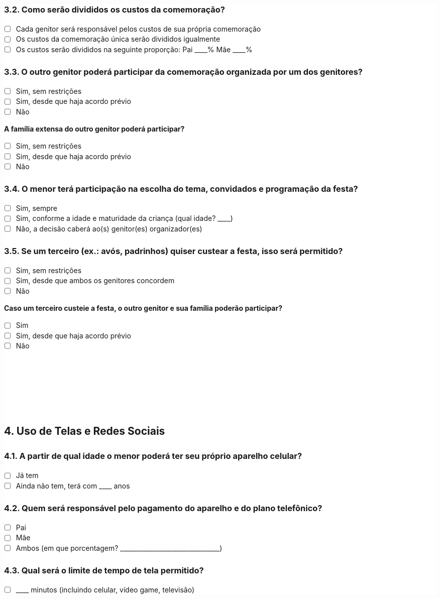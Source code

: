 ### 3.2. Como serão divididos os custos da comemoração?
- [ ] Cada genitor será responsável pelos custos de sua própria comemoração
- [ ] Os custos da comemoração única serão divididos igualmente
- [ ] Os custos serão divididos na seguinte proporção: Pai ____% Mãe ____%

### 3.3. O outro genitor poderá participar da comemoração organizada por um dos genitores?
- [ ] Sim, sem restrições
- [ ] Sim, desde que haja acordo prévio
- [ ] Não

**A família extensa do outro genitor poderá participar?**
- [ ] Sim, sem restrições
- [ ] Sim, desde que haja acordo prévio
- [ ] Não

### 3.4. O menor terá participação na escolha do tema, convidados e programação da festa?
- [ ] Sim, sempre
- [ ] Sim, conforme a idade e maturidade da criança (qual idade? ____)
- [ ] Não, a decisão caberá ao(s) genitor(es) organizador(es)

### 3.5. Se um terceiro (ex.: avós, padrinhos) quiser custear a festa, isso será permitido?
- [ ] Sim, sem restrições
- [ ] Sim, desde que ambos os genitores concordem
- [ ] Não

**Caso um terceiro custeie a festa, o outro genitor e sua família poderão participar?**
- [ ] Sim
- [ ] Sim, desde que haja acordo prévio
- [ ] Não

<br/><br/><br/><br/><br/>

## 4. Uso de Telas e Redes Sociais

### 4.1. A partir de qual idade o menor poderá ter seu próprio aparelho celular?
- [ ] Já tem
- [ ] Ainda não tem, terá com ____ anos

### 4.2. Quem será responsável pelo pagamento do aparelho e do plano telefônico?
- [ ] Pai
- [ ] Mãe
- [ ] Ambos (em que porcentagem? _______________________________)

### 4.3. Qual será o limite de tempo de tela permitido?
- [ ] ____ minutos (incluindo celular, vídeo game, televisão)
